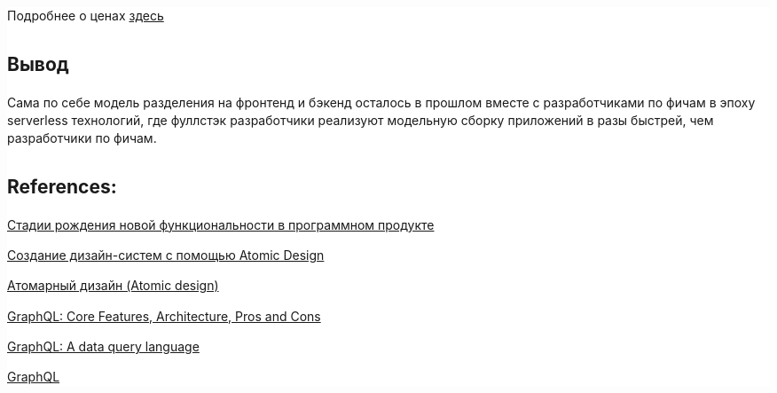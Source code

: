 Подробнее о ценах [здесь](https://aws.amazon.com/ru/appsync/pricing/)

## Вывод
Сама по себе модель разделения на фронтенд и бэкенд осталось в прошлом вместе с разработчиками по фичам в эпоху serverless технологий, где фуллстэк разработчики реализуют модельную сборку приложений в разы быстрей, чем разработчики по фичам. 




## References:

[Стадии рождения новой функциональности в программном продукте](https://habr.com/ru/company/acronis/blog/250145/)

[Cоздание дизайн-систем с помощью Atomic Design](https://telegraf.design/cozdanie-dizajn-sistem-s-pomoshhyu-atomic-design/)

[Атомарный дизайн (Atomic design)](https://simpleone.ru/glossary/atomarnyj-dizajn-atomic-design/)

[GraphQL: Core Features, Architecture, Pros and Cons](https://www.altexsoft.com/blog/engineering/graphql-core-features-architecture-pros-and-cons/)

[GraphQL: A data query language](https://engineering.fb.com/core-data/graphql-a-data-query-language/)

[GraphQL](https://graphql.org/learn)



